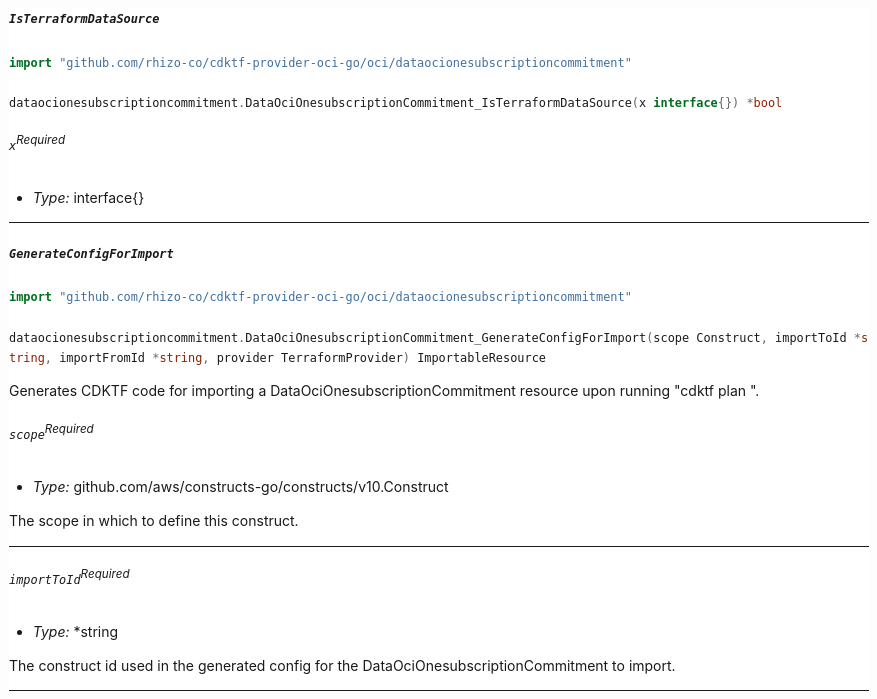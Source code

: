 ##### `IsTerraformDataSource` <a name="IsTerraformDataSource" id="rhizo-co-terraform-provider-oci.dataOciOnesubscriptionCommitment.DataOciOnesubscriptionCommitment.isTerraformDataSource"></a>

```go
import "github.com/rhizo-co/cdktf-provider-oci-go/oci/dataocionesubscriptioncommitment"

dataocionesubscriptioncommitment.DataOciOnesubscriptionCommitment_IsTerraformDataSource(x interface{}) *bool
```

###### `x`<sup>Required</sup> <a name="x" id="rhizo-co-terraform-provider-oci.dataOciOnesubscriptionCommitment.DataOciOnesubscriptionCommitment.isTerraformDataSource.parameter.x"></a>

- *Type:* interface{}

---

##### `GenerateConfigForImport` <a name="GenerateConfigForImport" id="rhizo-co-terraform-provider-oci.dataOciOnesubscriptionCommitment.DataOciOnesubscriptionCommitment.generateConfigForImport"></a>

```go
import "github.com/rhizo-co/cdktf-provider-oci-go/oci/dataocionesubscriptioncommitment"

dataocionesubscriptioncommitment.DataOciOnesubscriptionCommitment_GenerateConfigForImport(scope Construct, importToId *string, importFromId *string, provider TerraformProvider) ImportableResource
```

Generates CDKTF code for importing a DataOciOnesubscriptionCommitment resource upon running "cdktf plan <stack-name>".

###### `scope`<sup>Required</sup> <a name="scope" id="rhizo-co-terraform-provider-oci.dataOciOnesubscriptionCommitment.DataOciOnesubscriptionCommitment.generateConfigForImport.parameter.scope"></a>

- *Type:* github.com/aws/constructs-go/constructs/v10.Construct

The scope in which to define this construct.

---

###### `importToId`<sup>Required</sup> <a name="importToId" id="rhizo-co-terraform-provider-oci.dataOciOnesubscriptionCommitment.DataOciOnesubscriptionCommitment.generateConfigForImport.parameter.importToId"></a>

- *Type:* *string

The construct id used in the generated config for the DataOciOnesubscriptionCommitment to import.

---

